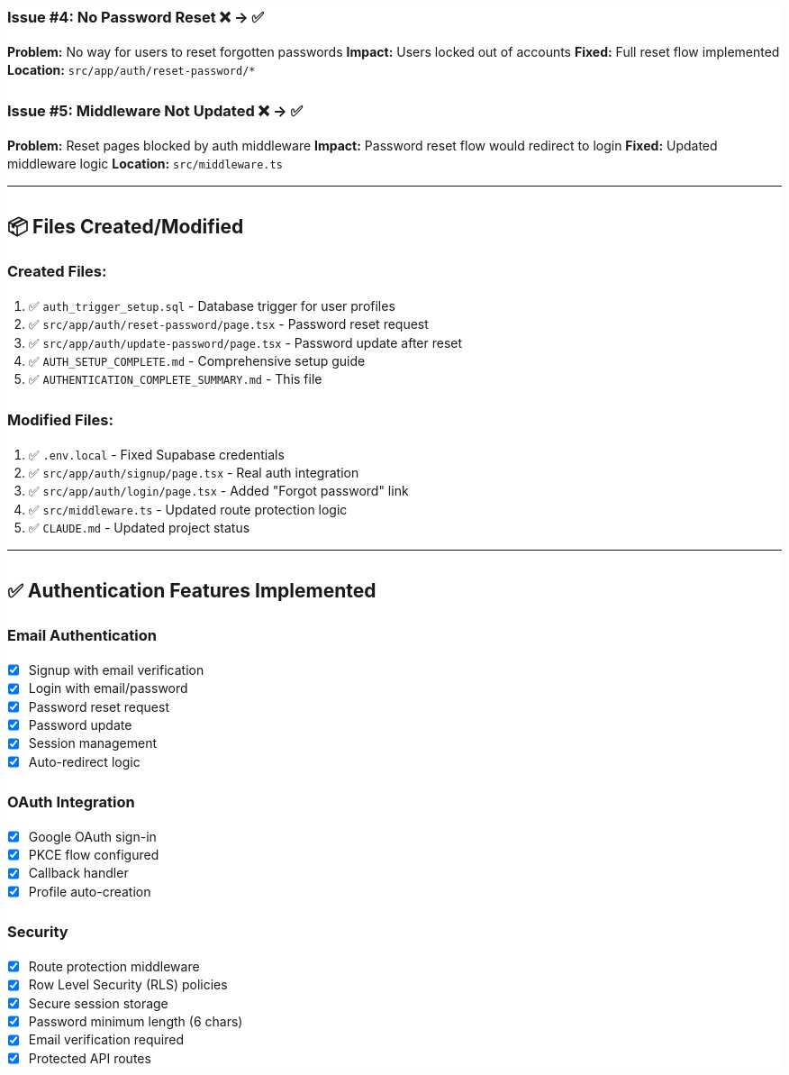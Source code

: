 ### Issue #4: No Password Reset ❌ → ✅
**Problem:** No way for users to reset forgotten passwords
**Impact:** Users locked out of accounts
**Fixed:** Full reset flow implemented
**Location:** `src/app/auth/reset-password/*`

### Issue #5: Middleware Not Updated ❌ → ✅
**Problem:** Reset pages blocked by auth middleware
**Impact:** Password reset flow would redirect to login
**Fixed:** Updated middleware logic
**Location:** `src/middleware.ts`

---

## 📦 Files Created/Modified

### Created Files:
1. ✅ `auth_trigger_setup.sql` - Database trigger for user profiles
2. ✅ `src/app/auth/reset-password/page.tsx` - Password reset request
3. ✅ `src/app/auth/update-password/page.tsx` - Password update after reset
4. ✅ `AUTH_SETUP_COMPLETE.md` - Comprehensive setup guide
5. ✅ `AUTHENTICATION_COMPLETE_SUMMARY.md` - This file

### Modified Files:
1. ✅ `.env.local` - Fixed Supabase credentials
2. ✅ `src/app/auth/signup/page.tsx` - Real auth integration
3. ✅ `src/app/auth/login/page.tsx` - Added "Forgot password" link
4. ✅ `src/middleware.ts` - Updated route protection logic
5. ✅ `CLAUDE.md` - Updated project status

---

## ✅ Authentication Features Implemented

### Email Authentication
- [x] Signup with email verification
- [x] Login with email/password
- [x] Password reset request
- [x] Password update
- [x] Session management
- [x] Auto-redirect logic

### OAuth Integration
- [x] Google OAuth sign-in
- [x] PKCE flow configured
- [x] Callback handler
- [x] Profile auto-creation

### Security
- [x] Route protection middleware
- [x] Row Level Security (RLS) policies
- [x] Secure session storage
- [x] Password minimum length (6 chars)
- [x] Email verification required
- [x] Protected API routes
